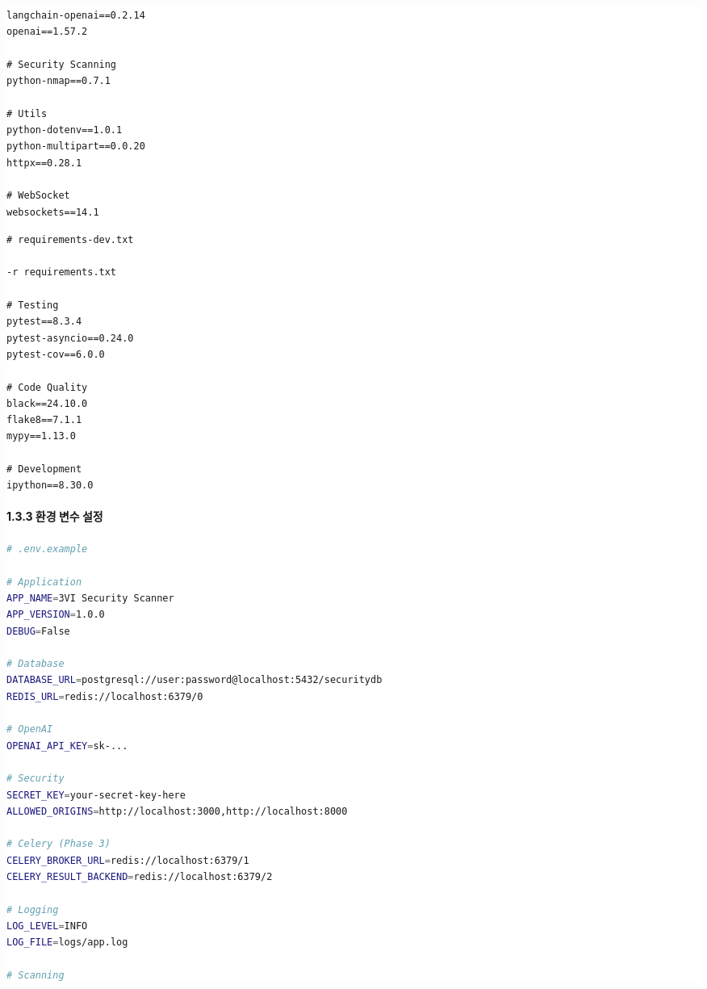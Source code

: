 ```txt
langchain-openai==0.2.14
openai==1.57.2

# Security Scanning
python-nmap==0.7.1

# Utils
python-dotenv==1.0.1
python-multipart==0.0.20
httpx==0.28.1

# WebSocket
websockets==14.1
```

```txt
# requirements-dev.txt

-r requirements.txt

# Testing
pytest==8.3.4
pytest-asyncio==0.24.0
pytest-cov==6.0.0

# Code Quality
black==24.10.0
flake8==7.1.1
mypy==1.13.0

# Development
ipython==8.30.0
```

#### 1.3.3 환경 변수 설정

```bash
# .env.example

# Application
APP_NAME=3VI Security Scanner
APP_VERSION=1.0.0
DEBUG=False

# Database
DATABASE_URL=postgresql://user:password@localhost:5432/securitydb
REDIS_URL=redis://localhost:6379/0

# OpenAI
OPENAI_API_KEY=sk-...

# Security
SECRET_KEY=your-secret-key-here
ALLOWED_ORIGINS=http://localhost:3000,http://localhost:8000

# Celery (Phase 3)
CELERY_BROKER_URL=redis://localhost:6379/1
CELERY_RESULT_BACKEND=redis://localhost:6379/2

# Logging
LOG_LEVEL=INFO
LOG_FILE=logs/app.log

# Scanning
```